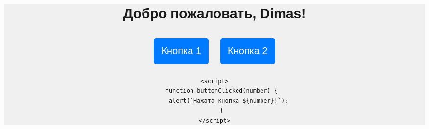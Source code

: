 <!DOCTYPE html>
<html lang="ru">
<head>
    <meta charset="UTF-8">
    <title>Моё Mini App</title>
    <script src="https://telegram.org/js/telegram-web-app.js"></script>
    <style>
        body { font-family: Arial; text-align: center; margin-top: 50px; background: #f0f0f0; }
        button { background: #007bff; color: white; border: none; padding: 15px; margin: 10px; font-size: 20px; cursor: pointer; border-radius: 5px; }
        button:hover { background: #0056b3; }
    </style>
</head>
<body>
    <h1>Добро пожаловать, Dimas!</h1>
    <button onclick="buttonClicked(1)">Кнопка 1</button>
    <button onclick="buttonClicked(2)">Кнопка 2</button>

    <script>
        function buttonClicked(number) {
            alert(`Нажата кнопка ${number}!`);
        }
    </script>
</body>
</html>

